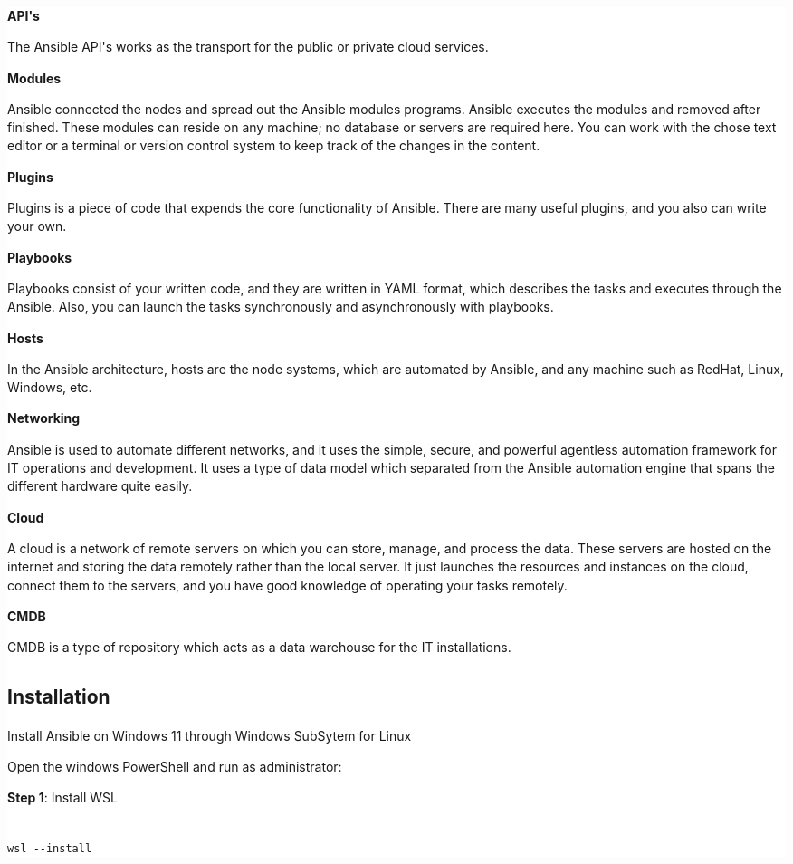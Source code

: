 **API's**

The Ansible API's works as the transport for the public or private cloud services.

**Modules**

Ansible connected the nodes and spread out the Ansible modules programs. Ansible executes the modules and removed after finished. These modules can reside on any machine; no database or servers are required here. You can work with the chose text editor or a terminal or version control system to keep track of the changes in the content.

**Plugins**

Plugins is a piece of code that expends the core functionality of Ansible. There are many useful plugins, and you also can write your own.

**Playbooks**

Playbooks consist of your written code, and they are written in YAML format, which describes the tasks and executes through the Ansible. Also, you can launch the tasks synchronously and asynchronously with playbooks.

**Hosts**

In the Ansible architecture, hosts are the node systems, which are automated by Ansible, and any machine such as RedHat, Linux, Windows, etc.

**Networking**

Ansible is used to automate different networks, and it uses the simple, secure, and powerful agentless automation framework for IT operations and development. It uses a type of data model which separated from the Ansible automation engine that spans the different hardware quite easily.

**Cloud**

A cloud is a network of remote servers on which you can store, manage, and process the data. These servers are hosted on the internet and storing the data remotely rather than the local server. It just launches the resources and instances on the cloud, connect them to the servers, and you have good knowledge of operating your tasks remotely.

**CMDB**

CMDB is a type of repository which acts as a data warehouse for the IT installations.

## Installation

Install Ansible on Windows 11 through Windows SubSytem for Linux

Open the windows PowerShell and run as administrator:

**Step 1**: Install WSL

```

wsl --install

```
